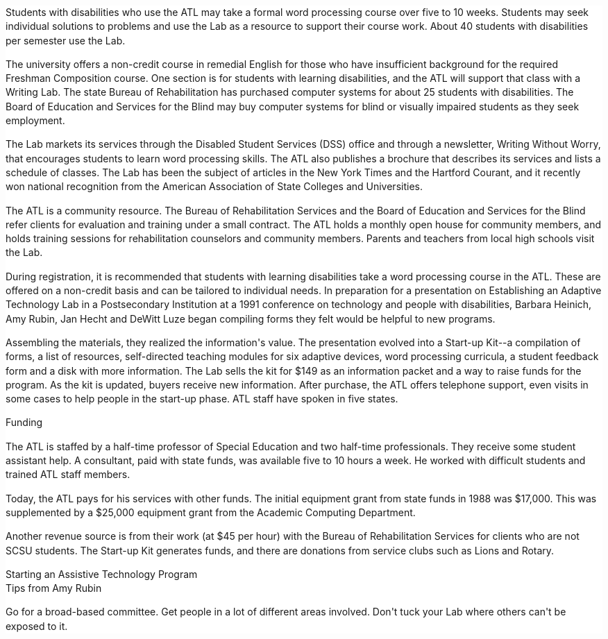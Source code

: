 Students with disabilities who use the ATL may take a formal word processing course over five to 10 weeks. Students may seek individual solutions to problems and use the Lab as a resource to support their course work. About 40 students with disabilities per semester use the Lab.

The university offers a non-credit course in remedial English for those who have insufficient background for the required Freshman Composition course. One section is for students with learning disabilities, and the ATL will support that class with a Writing Lab. The state Bureau of Rehabilitation has purchased computer systems for about 25 students with disabilities. The Board of Education and Services for the Blind may buy computer systems for blind or visually impaired students as they seek employment.

The Lab markets its services through the Disabled Student Services (DSS) office and through a newsletter, Writing Without Worry, that encourages students to learn word processing skills. The ATL also publishes a brochure that describes its services and lists a schedule of classes. The Lab has been the subject of articles in the New York Times and the Hartford Courant, and it recently won national recognition from the American Association of State Colleges and Universities.

The ATL is a community resource. The Bureau of Rehabilitation Services and the Board of Education and Services for the Blind refer clients for evaluation and training under a small contract. The ATL holds a monthly open house for community members, and holds training sessions for rehabilitation counselors and community members. Parents and teachers from local high schools visit the Lab.

During registration, it is recommended that students with learning disabilities take a word processing course in the ATL. These are offered on a non-credit basis and can be tailored to individual needs. In preparation for a presentation on Establishing an Adaptive Technology Lab in a Postsecondary Institution at a 1991 conference on technology and people with disabilities, Barbara Heinich, Amy Rubin, Jan Hecht and DeWitt Luze began compiling forms they felt would be helpful to new programs.

Assembling the materials, they realized the information's value. The presentation evolved into a Start-up Kit--a compilation of forms, a list of resources, self-directed teaching modules for six adaptive devices, word processing curricula, a student feedback form and a disk with more information. The Lab sells the kit for $149 as an information packet and a way to raise funds for the program. As the kit is updated, buyers receive new information. After purchase, the ATL offers telephone support, even visits in some cases to help people in the start-up phase. ATL staff have spoken in five states.

Funding

The ATL is staffed by a half-time professor of Special Education and two half-time professionals. They receive some student assistant help. A consultant, paid with state funds, was available five to 10 hours a week. He worked with difficult students and trained ATL staff members.

Today, the ATL pays for his services with other funds. The initial equipment grant from state funds in 1988 was $17,000. This was supplemented by a $25,000 equipment grant from the Academic Computing Department.

Another revenue source is from their work (at $45 per hour) with the Bureau of Rehabilitation Services for clients who are not SCSU students. The Start-up Kit generates funds, and there are donations from service clubs such as Lions and Rotary.

Starting an Assistive Technology Program\
Tips from Amy Rubin

Go for a broad-based committee. Get people in a lot of different areas involved. Don't tuck your Lab where others can't be exposed to it.
